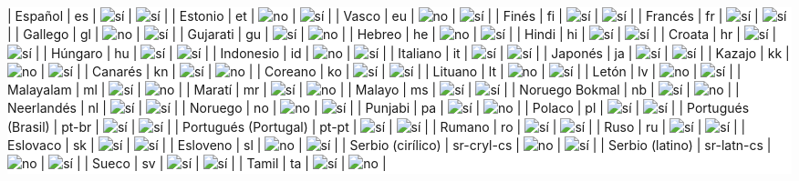 | Español               | es            | ![sí](./media/user-flow-customize-language/yes.png) | ![sí](./media/user-flow-customize-language/yes.png) |
| Estonio              | et            | ![no](./media/user-flow-customize-language/no.png) | ![sí](./media/user-flow-customize-language/yes.png) |
| Vasco                | eu            | ![no](./media/user-flow-customize-language/no.png) | ![sí](./media/user-flow-customize-language/yes.png) |
| Finés               | fi            | ![sí](./media/user-flow-customize-language/yes.png) | ![sí](./media/user-flow-customize-language/yes.png) |
| Francés                | fr            | ![sí](./media/user-flow-customize-language/yes.png) | ![sí](./media/user-flow-customize-language/yes.png) |
| Gallego              | gl            | ![no](./media/user-flow-customize-language/no.png) | ![sí](./media/user-flow-customize-language/yes.png) |
| Gujarati              | gu            | ![sí](./media/user-flow-customize-language/yes.png) | ![no](./media/user-flow-customize-language/no.png) |
| Hebreo                | he            | ![no](./media/user-flow-customize-language/no.png) | ![sí](./media/user-flow-customize-language/yes.png) |
| Hindi                 | hi            | ![sí](./media/user-flow-customize-language/yes.png) | ![sí](./media/user-flow-customize-language/yes.png) |
| Croata              | hr            | ![sí](./media/user-flow-customize-language/yes.png) | ![sí](./media/user-flow-customize-language/yes.png) |
| Húngaro             | hu            | ![sí](./media/user-flow-customize-language/yes.png) | ![sí](./media/user-flow-customize-language/yes.png) |
| Indonesio            | id            | ![no](./media/user-flow-customize-language/no.png) | ![sí](./media/user-flow-customize-language/yes.png) |
| Italiano               | it            | ![sí](./media/user-flow-customize-language/yes.png) | ![sí](./media/user-flow-customize-language/yes.png) |
| Japonés              | ja            | ![sí](./media/user-flow-customize-language/yes.png) | ![sí](./media/user-flow-customize-language/yes.png) |
| Kazajo                | kk            | ![no](./media/user-flow-customize-language/no.png) | ![sí](./media/user-flow-customize-language/yes.png) |
| Canarés               | kn            | ![sí](./media/user-flow-customize-language/yes.png) | ![no](./media/user-flow-customize-language/no.png) |
| Coreano                | ko            | ![sí](./media/user-flow-customize-language/yes.png) | ![sí](./media/user-flow-customize-language/yes.png) |
| Lituano            | lt            | ![no](./media/user-flow-customize-language/no.png) | ![sí](./media/user-flow-customize-language/yes.png) |
| Letón               | lv            | ![no](./media/user-flow-customize-language/no.png) | ![sí](./media/user-flow-customize-language/yes.png) |
| Malayalam             | ml            | ![sí](./media/user-flow-customize-language/yes.png) | ![no](./media/user-flow-customize-language/no.png) |
| Maratí               | mr            | ![sí](./media/user-flow-customize-language/yes.png) | ![no](./media/user-flow-customize-language/no.png) |
| Malayo                 | ms            | ![sí](./media/user-flow-customize-language/yes.png) | ![sí](./media/user-flow-customize-language/yes.png) |
| Noruego Bokmal      | nb            | ![sí](./media/user-flow-customize-language/yes.png) | ![no](./media/user-flow-customize-language/no.png) |
| Neerlandés                 | nl            | ![sí](./media/user-flow-customize-language/yes.png) | ![sí](./media/user-flow-customize-language/yes.png) |
| Noruego             | no            | ![no](./media/user-flow-customize-language/no.png) | ![sí](./media/user-flow-customize-language/yes.png) |
| Punjabi               | pa            | ![sí](./media/user-flow-customize-language/yes.png) | ![no](./media/user-flow-customize-language/no.png) |
| Polaco                | pl            | ![sí](./media/user-flow-customize-language/yes.png) | ![sí](./media/user-flow-customize-language/yes.png) |
| Portugués (Brasil)   | pt-br         | ![sí](./media/user-flow-customize-language/yes.png) | ![sí](./media/user-flow-customize-language/yes.png) |
| Portugués (Portugal) | pt-pt         | ![sí](./media/user-flow-customize-language/yes.png) | ![sí](./media/user-flow-customize-language/yes.png) |
| Rumano              | ro            | ![sí](./media/user-flow-customize-language/yes.png) | ![sí](./media/user-flow-customize-language/yes.png) |
| Ruso               | ru            | ![sí](./media/user-flow-customize-language/yes.png) | ![sí](./media/user-flow-customize-language/yes.png) |
| Eslovaco                | sk            | ![sí](./media/user-flow-customize-language/yes.png) | ![sí](./media/user-flow-customize-language/yes.png) |
| Esloveno             | sl            | ![no](./media/user-flow-customize-language/no.png) | ![sí](./media/user-flow-customize-language/yes.png) |
| Serbio (cirílico)    | sr-cryl-cs    | ![no](./media/user-flow-customize-language/no.png) | ![sí](./media/user-flow-customize-language/yes.png) |
| Serbio (latino)       | sr-latn-cs    | ![no](./media/user-flow-customize-language/no.png) | ![sí](./media/user-flow-customize-language/yes.png) |
| Sueco               | sv            | ![sí](./media/user-flow-customize-language/yes.png) | ![sí](./media/user-flow-customize-language/yes.png) |
| Tamil                 | ta            | ![sí](./media/user-flow-customize-language/yes.png) | ![no](./media/user-flow-customize-language/no.png) |